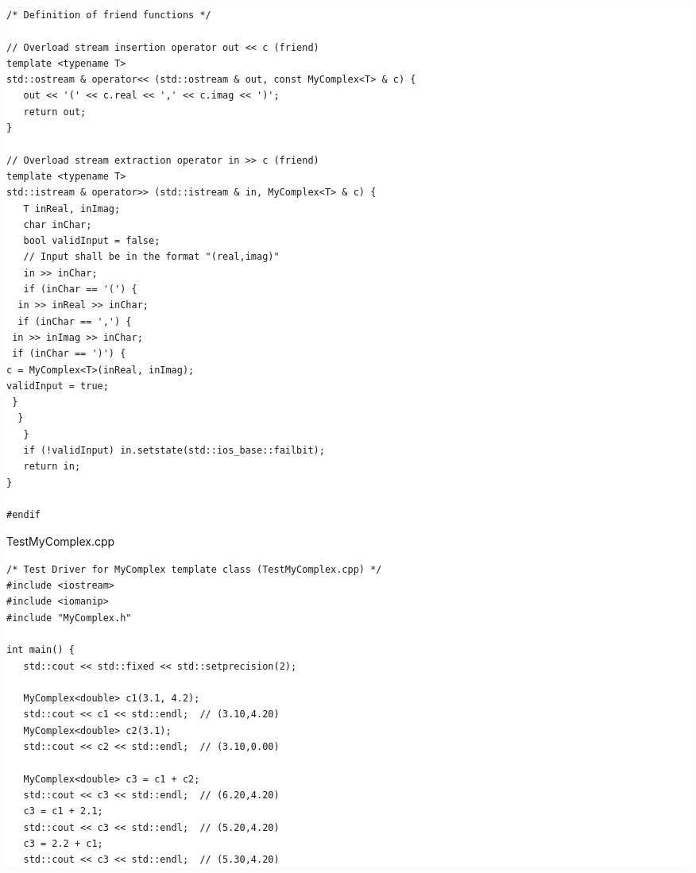     /* Definition of friend functions */
     
    // Overload stream insertion operator out << c (friend)
    template <typename T>
    std::ostream & operator<< (std::ostream & out, const MyComplex<T> & c) {
       out << '(' << c.real << ',' << c.imag << ')';
       return out;
    }
     
    // Overload stream extraction operator in >> c (friend)
    template <typename T>
    std::istream & operator>> (std::istream & in, MyComplex<T> & c) {
       T inReal, inImag;
       char inChar;
       bool validInput = false;
       // Input shall be in the format "(real,imag)"
       in >> inChar;
       if (inChar == '(') {
      in >> inReal >> inChar;
      if (inChar == ',') {
     in >> inImag >> inChar;
     if (inChar == ')') {
    c = MyComplex<T>(inReal, inImag);
    validInput = true;
     }
      }
       }
       if (!validInput) in.setstate(std::ios_base::failbit);
       return in;
    }
     
    #endif

TestMyComplex.cpp

    /* Test Driver for MyComplex template class (TestMyComplex.cpp) */
    #include <iostream>
    #include <iomanip>
    #include "MyComplex.h"
     
    int main() {
       std::cout << std::fixed << std::setprecision(2);
     
       MyComplex<double> c1(3.1, 4.2);
       std::cout << c1 << std::endl;  // (3.10,4.20)
       MyComplex<double> c2(3.1);
       std::cout << c2 << std::endl;  // (3.10,0.00)
     
       MyComplex<double> c3 = c1 + c2;
       std::cout << c3 << std::endl;  // (6.20,4.20)
       c3 = c1 + 2.1;
       std::cout << c3 << std::endl;  // (5.20,4.20)
       c3 = 2.2 + c1;
       std::cout << c3 << std::endl;  // (5.30,4.20)
     